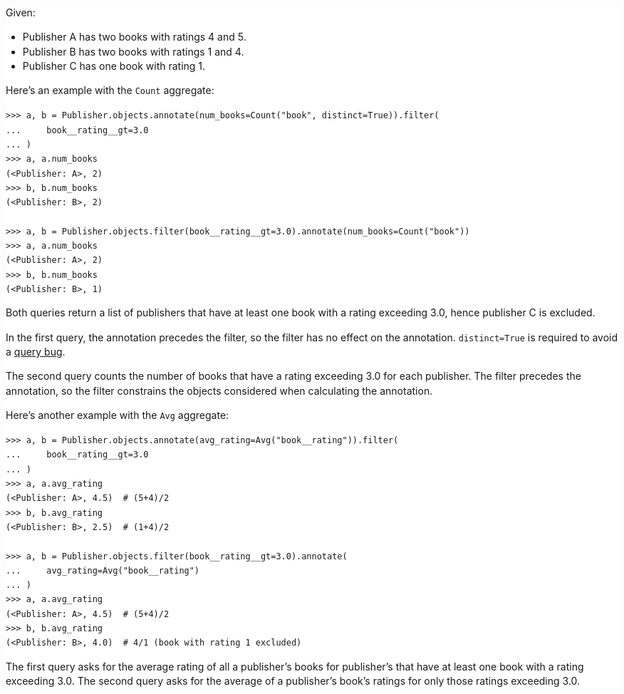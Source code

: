 Given:

* Publisher A has two books with ratings 4 and 5.
* Publisher B has two books with ratings 1 and 4.
* Publisher C has one book with rating 1.

Here’s an example with the `Count` aggregate:

```pycon
>>> a, b = Publisher.objects.annotate(num_books=Count("book", distinct=True)).filter(
...     book__rating__gt=3.0
... )
>>> a, a.num_books
(<Publisher: A>, 2)
>>> b, b.num_books
(<Publisher: B>, 2)

>>> a, b = Publisher.objects.filter(book__rating__gt=3.0).annotate(num_books=Count("book"))
>>> a, a.num_books
(<Publisher: A>, 2)
>>> b, b.num_books
(<Publisher: B>, 1)
```

Both queries return a list of publishers that have at least one book with a
rating exceeding 3.0, hence publisher C is excluded.

In the first query, the annotation precedes the filter, so the filter has no
effect on the annotation. `distinct=True` is required to avoid a [query
bug](#combining-multiple-aggregations).

The second query counts the number of books that have a rating exceeding 3.0
for each publisher. The filter precedes the annotation, so the filter
constrains the objects considered when calculating the annotation.

Here’s another example with the `Avg` aggregate:

```pycon
>>> a, b = Publisher.objects.annotate(avg_rating=Avg("book__rating")).filter(
...     book__rating__gt=3.0
... )
>>> a, a.avg_rating
(<Publisher: A>, 4.5)  # (5+4)/2
>>> b, b.avg_rating
(<Publisher: B>, 2.5)  # (1+4)/2

>>> a, b = Publisher.objects.filter(book__rating__gt=3.0).annotate(
...     avg_rating=Avg("book__rating")
... )
>>> a, a.avg_rating
(<Publisher: A>, 4.5)  # (5+4)/2
>>> b, b.avg_rating
(<Publisher: B>, 4.0)  # 4/1 (book with rating 1 excluded)
```

The first query asks for the average rating of all a publisher’s books for
publisher’s that have at least one book with a rating exceeding 3.0. The second
query asks for the average of a publisher’s book’s ratings for only those
ratings exceeding 3.0.
